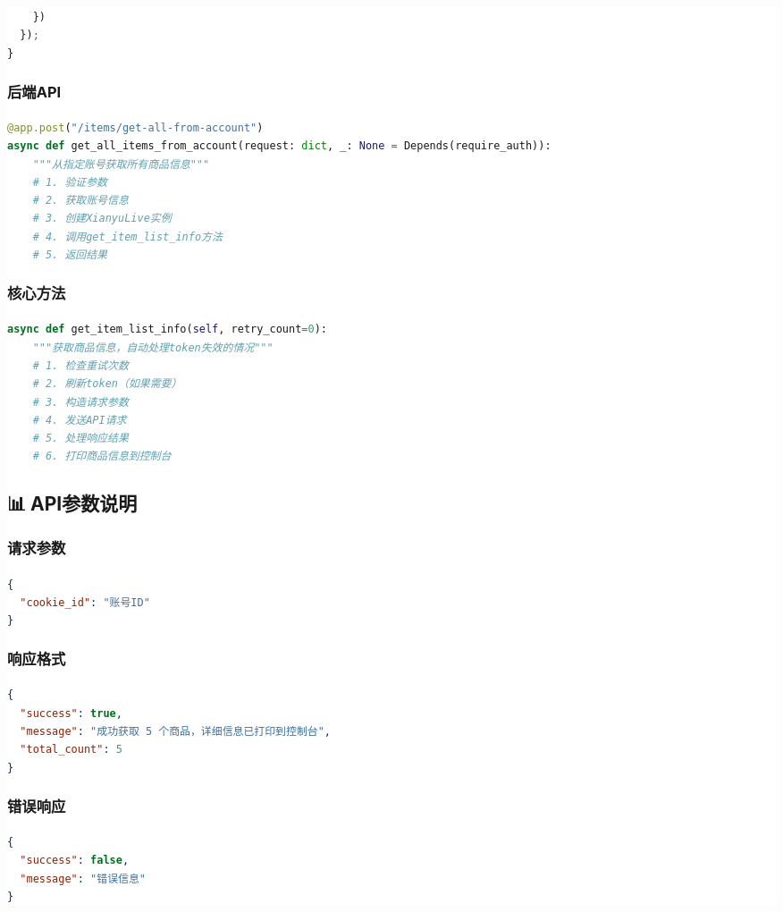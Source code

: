 ```javascript
    })
  });
}
```

### 后端API
```python
@app.post("/items/get-all-from-account")
async def get_all_items_from_account(request: dict, _: None = Depends(require_auth)):
    """从指定账号获取所有商品信息"""
    # 1. 验证参数
    # 2. 获取账号信息
    # 3. 创建XianyuLive实例
    # 4. 调用get_item_list_info方法
    # 5. 返回结果
```

### 核心方法
```python
async def get_item_list_info(self, retry_count=0):
    """获取商品信息，自动处理token失效的情况"""
    # 1. 检查重试次数
    # 2. 刷新token（如果需要）
    # 3. 构造请求参数
    # 4. 发送API请求
    # 5. 处理响应结果
    # 6. 打印商品信息到控制台
```

## 📊 API参数说明

### 请求参数
```json
{
  "cookie_id": "账号ID"
}
```

### 响应格式
```json
{
  "success": true,
  "message": "成功获取 5 个商品，详细信息已打印到控制台",
  "total_count": 5
}
```

### 错误响应
```json
{
  "success": false,
  "message": "错误信息"
}
```
